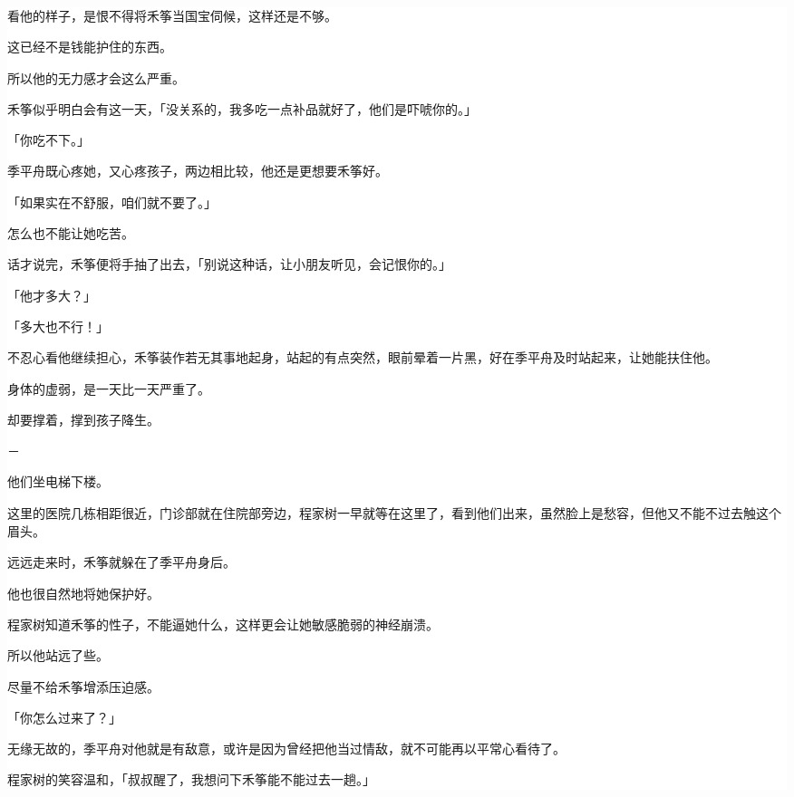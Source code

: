 看他的样子，是恨不得将禾筝当国宝伺候，这样还是不够。


这已经不是钱能护住的东西。


所以他的无力感才会这么严重。


禾筝似乎明白会有这一天，「没关系的，我多吃一点补品就好了，他们是吓唬你的。」


「你吃不下。」


季平舟既心疼她，又心疼孩子，两边相比较，他还是更想要禾筝好。


「如果实在不舒服，咱们就不要了。」


怎么也不能让她吃苦。


话才说完，禾筝便将手抽了出去，「别说这种话，让小朋友听见，会记恨你的。」


「他才多大？」


「多大也不行！」


不忍心看他继续担心，禾筝装作若无其事地起身，站起的有点突然，眼前晕着一片黑，好在季平舟及时站起来，让她能扶住他。


身体的虚弱，是一天比一天严重了。


却要撑着，撑到孩子降生。


－


他们坐电梯下楼。


这里的医院几栋相距很近，门诊部就在住院部旁边，程家树一早就等在这里了，看到他们出来，虽然脸上是愁容，但他又不能不过去触这个眉头。


远远走来时，禾筝就躲在了季平舟身后。


他也很自然地将她保护好。


程家树知道禾筝的性子，不能逼她什么，这样更会让她敏感脆弱的神经崩溃。


所以他站远了些。


尽量不给禾筝增添压迫感。


「你怎么过来了？」


无缘无故的，季平舟对他就是有敌意，或许是因为曾经把他当过情敌，就不可能再以平常心看待了。


程家树的笑容温和，「叔叔醒了，我想问下禾筝能不能过去一趟。」

